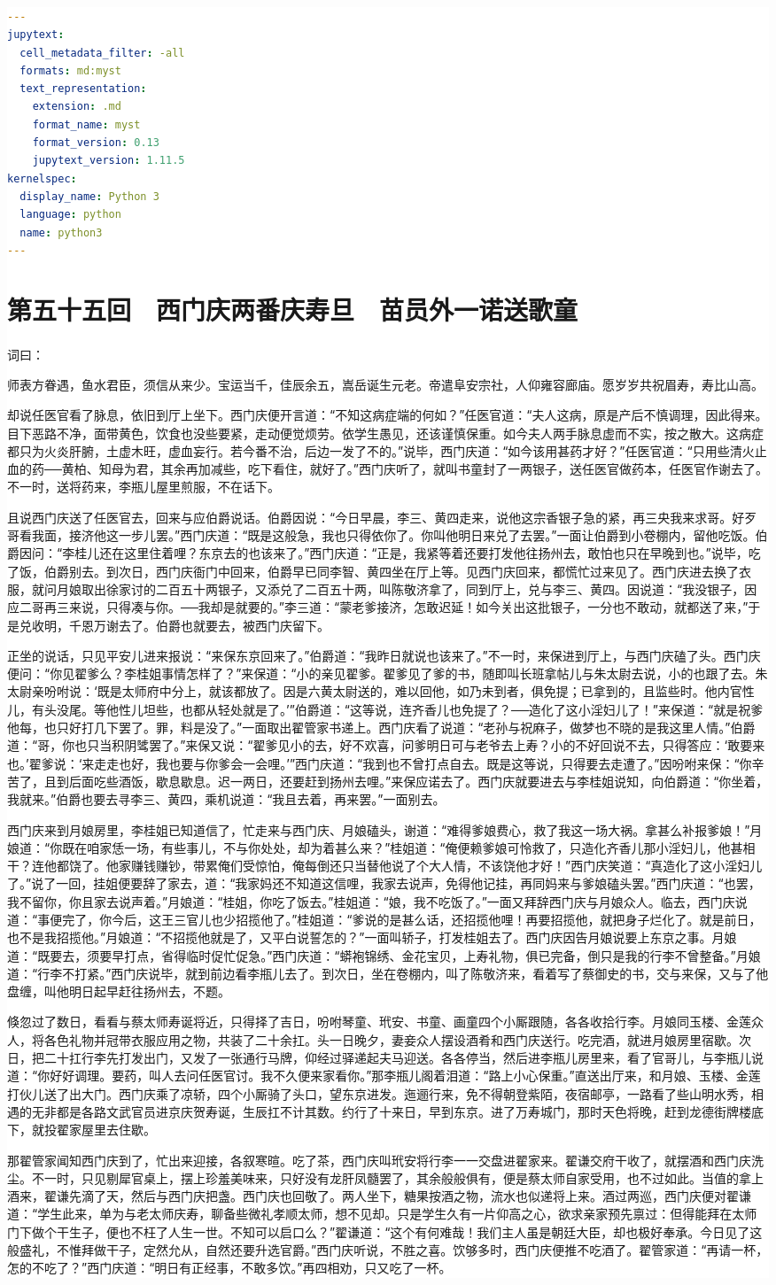 ```yaml
---
jupytext:
  cell_metadata_filter: -all
  formats: md:myst
  text_representation:
    extension: .md
    format_name: myst
    format_version: 0.13
    jupytext_version: 1.11.5
kernelspec:
  display_name: Python 3
  language: python
  name: python3
---
```

#  第五十五回　西门庆两番庆寿旦　苗员外一诺送歌童

词曰：

师表方眷遇，鱼水君臣，须信从来少。宝运当千，佳辰余五，嵩岳诞生元老。帝遣阜安宗社，人仰雍容廊庙。愿岁岁共祝眉寿，寿比山高。

却说任医官看了脉息，依旧到厅上坐下。西门庆便开言道：“不知这病症端的何如？”任医官道：“夫人这病，原是产后不慎调理，因此得来。目下恶路不净，面带黄色，饮食也没些要紧，走动便觉烦劳。依学生愚见，还该谨慎保重。如今夫人两手脉息虚而不实，按之散大。这病症都只为火炎肝腑，土虚木旺，虚血妄行。若今番不治，后边一发了不的。”说毕，西门庆道：“如今该用甚药才好？”任医官道：“只用些清火止血的药──黄柏、知母为君，其余再加减些，吃下看住，就好了。”西门庆听了，就叫书童封了一两银子，送任医官做药本，任医官作谢去了。不一时，送将药来，李瓶儿屋里煎服，不在话下。

且说西门庆送了任医官去，回来与应伯爵说话。伯爵因说：“今日早晨，李三、黄四走来，说他这宗香银子急的紧，再三央我来求哥。好歹哥看我面，接济他这一步儿罢。”西门庆道：“既是这般急，我也只得依你了。你叫他明日来兑了去罢。”一面让伯爵到小卷棚内，留他吃饭。伯爵因问：“李桂儿还在这里住着哩？东京去的也该来了。”西门庆道：“正是，我紧等着还要打发他往扬州去，敢怕也只在早晚到也。”说毕，吃了饭，伯爵别去。到次日，西门庆衙门中回来，伯爵早已同李智、黄四坐在厅上等。见西门庆回来，都慌忙过来见了。西门庆进去换了衣服，就问月娘取出徐家讨的二百五十两银子，又添兑了二百五十两，叫陈敬济拿了，同到厅上，兑与李三、黄四。因说道：“我没银子，因应二哥再三来说，只得凑与你。──我却是就要的。”李三道：“蒙老爹接济，怎敢迟延！如今关出这批银子，一分也不敢动，就都送了来，”于是兑收明，千恩万谢去了。伯爵也就要去，被西门庆留下。

正坐的说话，只见平安儿进来报说：“来保东京回来了。”伯爵道：“我昨日就说也该来了。”不一时，来保进到厅上，与西门庆磕了头。西门庆便问：“你见翟爹么？李桂姐事情怎样了？”来保道：“小的亲见翟爹。翟爹见了爹的书，随即叫长班拿帖儿与朱太尉去说，小的也跟了去。朱太尉亲吩咐说：‘既是太师府中分上，就该都放了。因是六黄太尉送的，难以回他，如乃未到者，俱免提；已拿到的，且监些时。他内官性儿，有头没尾。等他性儿坦些，也都从轻处就是了。’”伯爵道：“这等说，连齐香儿也免提了？──造化了这小淫妇儿了！”来保道：“就是祝爹他每，也只好打几下罢了。罪，料是没了。”一面取出翟管家书递上。西门庆看了说道：“老孙与祝麻子，做梦也不晓的是我这里人情。”伯爵道：“哥，你也只当积阴骘罢了。”来保又说：“翟爹见小的去，好不欢喜，问爹明日可与老爷去上寿？小的不好回说不去，只得答应：‘敢要来也。’翟爹说：‘来走走也好，我也要与你爹会一会哩。’”西门庆道：“我到也不曾打点自去。既是这等说，只得要去走遭了。”因吩咐来保：“你辛苦了，且到后面吃些酒饭，歇息歇息。迟一两日，还要赶到扬州去哩。”来保应诺去了。西门庆就要进去与李桂姐说知，向伯爵道：“你坐着，我就来。”伯爵也要去寻李三、黄四，乘机说道：“我且去着，再来罢。”一面别去。

西门庆来到月娘房里，李桂姐已知道信了，忙走来与西门庆、月娘磕头，谢道：“难得爹娘费心，救了我这一场大祸。拿甚么补报爹娘！”月娘道：“你既在咱家恁一场，有些事儿，不与你处处，却为着甚么来？”桂姐道：“俺便赖爹娘可怜救了，只造化齐香儿那小淫妇儿，他甚相干？连他都饶了。他家赚钱赚钞，带累俺们受惊怕，俺每倒还只当替他说了个大人情，不该饶他才好！”西门庆笑道：“真造化了这小淫妇儿了。”说了一回，挂姐便要辞了家去，道：“我家妈还不知道这信哩，我家去说声，免得他记挂，再同妈来与爹娘磕头罢。”西门庆道：“也罢，我不留你，你且家去说声着。”月娘道：“桂姐，你吃了饭去。”桂姐道：“娘，我不吃饭了。”一面又拜辞西门庆与月娘众人。临去，西门庆说道：“事便完了，你今后，这王三官儿也少招揽他了。”桂姐道：“爹说的是甚么话，还招揽他哩！再要招揽他，就把身子烂化了。就是前日，也不是我招揽他。”月娘道：“不招揽他就是了，又平白说誓怎的？”一面叫轿子，打发桂姐去了。西门庆因告月娘说要上东京之事。月娘道：“既要去，须要早打点，省得临时促忙促急。”西门庆道：“蟒袍锦绣、金花宝贝，上寿礼物，俱已完备，倒只是我的行李不曾整备。”月娘道：“行李不打紧。”西门庆说毕，就到前边看李瓶儿去了。到次日，坐在卷棚内，叫了陈敬济来，看着写了蔡御史的书，交与来保，又与了他盘缠，叫他明日起早赶往扬州去，不题。

倏忽过了数日，看看与蔡太师寿诞将近，只得择了吉日，吩咐琴童、玳安、书童、画童四个小厮跟随，各各收拾行李。月娘同玉楼、金莲众人，将各色礼物并冠带衣服应用之物，共装了二十余扛。头一日晚夕，妻妾众人摆设酒肴和西门庆送行。吃完酒，就进月娘房里宿歇。次日，把二十扛行李先打发出门，又发了一张通行马牌，仰经过驿递起夫马迎送。各各停当，然后进李瓶儿房里来，看了官哥儿，与李瓶儿说道：“你好好调理。要药，叫人去问任医官讨。我不久便来家看你。”那李瓶儿阁着泪道：“路上小心保重。”直送出厅来，和月娘、玉楼、金莲打伙儿送了出大门。西门庆乘了凉轿，四个小厮骑了头口，望东京进发。迤逦行来，免不得朝登紫陌，夜宿邮亭，一路看了些山明水秀，相遇的无非都是各路文武官员进京庆贺寿诞，生辰扛不计其数。约行了十来日，早到东京。进了万寿城门，那时天色将晚，赶到龙德街牌楼底下，就投翟家屋里去住歇。

那翟管家闻知西门庆到了，忙出来迎接，各叙寒暄。吃了茶，西门庆叫玳安将行李一一交盘进翟家来。翟谦交府干收了，就摆酒和西门庆洗尘。不一时，只见剔犀官桌上，摆上珍羞美味来，只好没有龙肝凤髓罢了，其余般般俱有，便是蔡太师自家受用，也不过如此。当值的拿上酒来，翟谦先滴了天，然后与西门庆把盏。西门庆也回敬了。两人坐下，糖果按酒之物，流水也似递将上来。酒过两巡，西门庆便对翟谦道：“学生此来，单为与老太师庆寿，聊备些微礼孝顺太师，想不见却。只是学生久有一片仰高之心，欲求亲家预先禀过：但得能拜在太师门下做个干生子，便也不枉了人生一世。不知可以启口么？”翟谦道：“这个有何难哉！我们主人虽是朝廷大臣，却也极好奉承。今日见了这般盛礼，不惟拜做干子，定然允从，自然还要升选官爵。”西门庆听说，不胜之喜。饮够多时，西门庆便推不吃酒了。翟管家道：“再请一杯，怎的不吃了？”西门庆道：“明日有正经事，不敢多饮。”再四相劝，只又吃了一杯。
